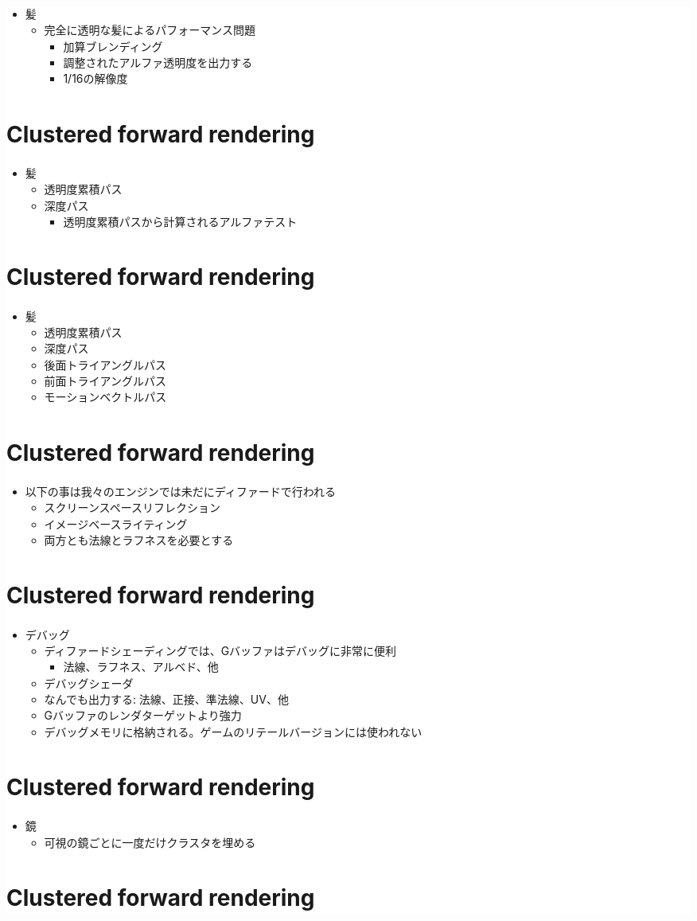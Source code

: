 - 髪
    - 完全に透明な髪によるパフォーマンス問題
        - 加算ブレンディング
        - 調整されたアルファ透明度を出力する
        - 1/16の解像度

#

# Clustered forward rendering

- 髪
    - 透明度累積パス
    - 深度パス
        - 透明度累積パスから計算されるアルファテスト

#

# Clustered forward rendering

- 髪
    - 透明度累積パス
    - 深度パス
    - 後面トライアングルパス
    - 前面トライアングルパス
    - モーションベクトルパス

# Clustered forward rendering

- 以下の事は我々のエンジンでは未だにディファードで行われる
    - スクリーンスペースリフレクション
    - イメージベースライティング
    - 両方とも法線とラフネスを必要とする

# Clustered forward rendering

- デバッグ
    - ディファードシェーディングでは、Gバッファはデバッグに非常に便利
        - 法線、ラフネス、アルベド、他
    - デバッグシェーダ
    - なんでも出力する: 法線、正接、準法線、UV、他
    - Gバッファのレンダターゲットより強力
    - デバッグメモリに格納される。ゲームのリテールバージョンには使われない

# Clustered forward rendering

- 鏡
    - 可視の鏡ごとに一度だけクラスタを埋める

# Clustered forward rendering
